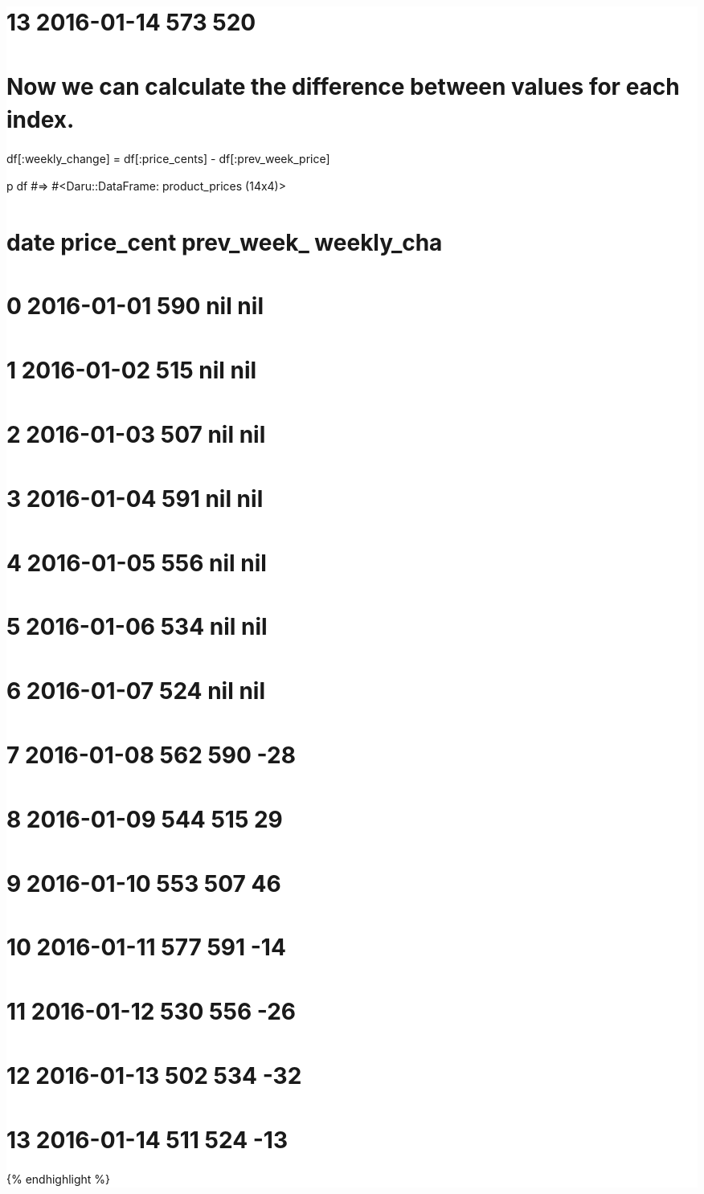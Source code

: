 #        13 2016-01-14        573        520

# Now we can calculate the difference between values for each index.
df[:weekly_change] = df[:price_cents] - df[:prev_week_price]

p df
#=>
#<Daru::DataFrame: product_prices (14x4)>
#                 date price_cent prev_week_ weekly_cha
#         0 2016-01-01        590        nil        nil
#         1 2016-01-02        515        nil        nil
#         2 2016-01-03        507        nil        nil
#         3 2016-01-04        591        nil        nil
#         4 2016-01-05        556        nil        nil
#         5 2016-01-06        534        nil        nil
#         6 2016-01-07        524        nil        nil
#         7 2016-01-08        562        590        -28
#         8 2016-01-09        544        515         29
#         9 2016-01-10        553        507         46
#        10 2016-01-11        577        591        -14
#        11 2016-01-12        530        556        -26
#        12 2016-01-13        502        534        -32
#        13 2016-01-14        511        524        -13

{% endhighlight %}


[pandas]: http://pandas.pydata.org/
[daru docs]: http://www.rubydoc.info/gems/daru/0.1.4.1
[daru repo]: https://github.com/v0dro/daru
[daru vs panda]: https://github.com/v0dro/daru/wiki/pandas-vs-daru